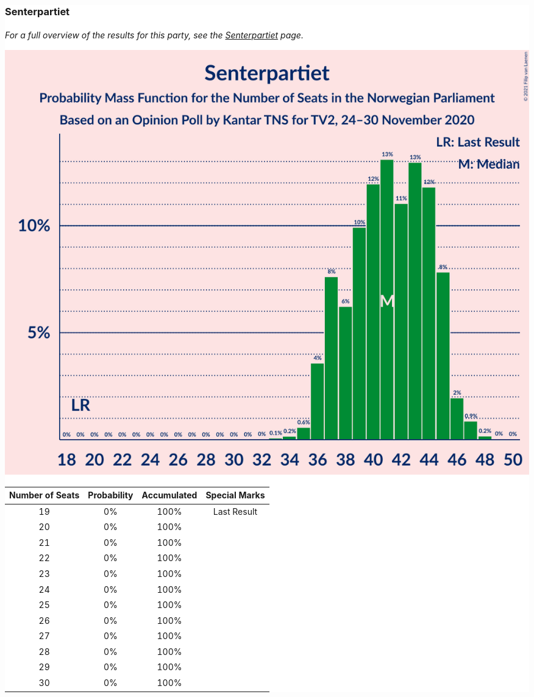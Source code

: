 ### Senterpartiet

*For a full overview of the results for this party, see the [Senterpartiet](party-senterpartiet.html) page.*

![Graph with seats probability mass function not yet produced](2020-11-30-KantarTNS-seats-pmf-senterpartiet.png "Seats Probability Mass Function")

| Number of Seats | Probability | Accumulated | Special Marks |
|:---------------:|:-----------:|:-----------:|:-------------:|
| 19 | 0% | 100% | Last Result |
| 20 | 0% | 100% |  |
| 21 | 0% | 100% |  |
| 22 | 0% | 100% |  |
| 23 | 0% | 100% |  |
| 24 | 0% | 100% |  |
| 25 | 0% | 100% |  |
| 26 | 0% | 100% |  |
| 27 | 0% | 100% |  |
| 28 | 0% | 100% |  |
| 29 | 0% | 100% |  |
| 30 | 0% | 100% |  |